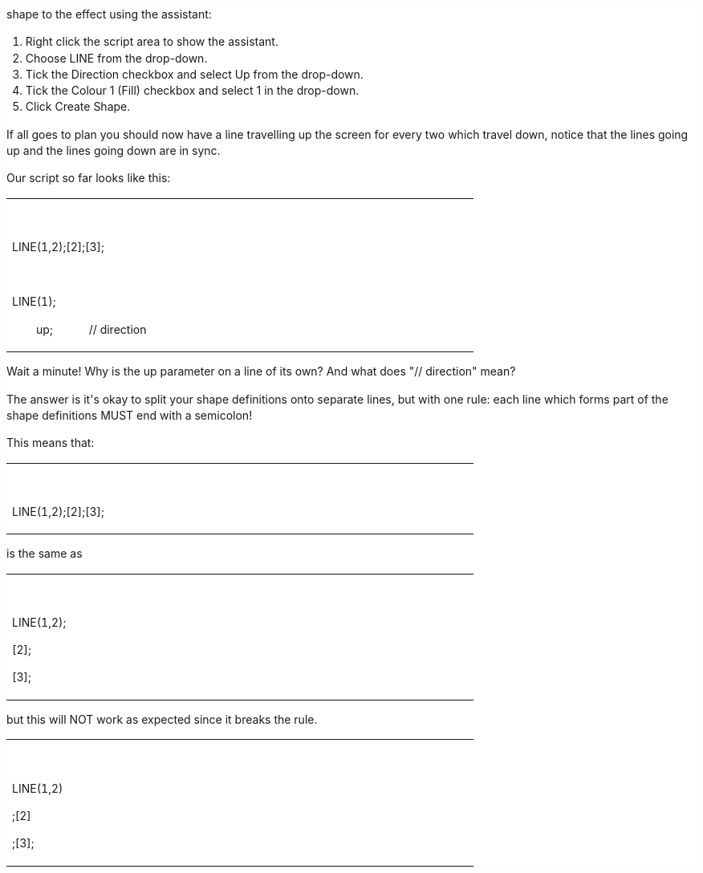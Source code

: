  shape to the effect using the assistant:</p>
<ol>
	<li>Right click the script area to show the assistant.</li>
	<li>Choose LINE from the drop-down.</li>
	<li>Tick the Direction checkbox and select Up from the drop-down.</li>
	<li>Tick the Colour 1 (Fill) checkbox and select 1 in the drop-down.</li>
	<li>Click Create Shape.</li>
</ol>
<p>If all goes to plan you should now have a line travelling up the screen 
 for every two which travel down, notice that the lines going up and the 
 lines going down are in sync.</p>
<p>Our script so far looks like this:</p>
<div>
	<table cellspacing="0" class="hcp6">
		<tr class="hcp7">
			<td height="40" width="568" class="hcp8"><p><br>
			</p>
			<p>LINE(1,2);[2];[3];</p>
			<p><br>
			</p>
			<p>LINE(1);</p>
			<p>&#160;&#160;&#160;&#160;&#160;&#160;&#160;&#160;up;&#160;&#160;&#160;&#160;&#160;&#160;&#160;&#160;&#160;&#160;&#160;&#160;// 
			 direction</p></td>
		</tr>
	</table>
</div>
<p>Wait a minute! Why is the up parameter on a line of its own? And what 
 does &quot;// direction&quot; mean?</p>
<p>The answer is it's okay to split your shape definitions onto separate 
 lines, but with one rule: each line which forms part of the shape definitions 
 MUST end with a semicolon!</p>
<p>This means that:</p>
<div>
	<table cellspacing="0" class="hcp6">
		<tr class="hcp7">
			<td height="40" width="568" class="hcp8"><p><br>
			</p>
			<p>LINE(1,2);[2];[3];</p></td>
		</tr>
	</table>
</div>
<p>is the same as</p>
<div>
	<table cellspacing="0" class="hcp6">
		<tr class="hcp7">
			<td height="40" width="568" class="hcp8"><p><br>
			</p>
			<p>LINE(1,2);</p>
			<p>[2];</p>
			<p>[3];</p></td>
		</tr>
	</table>
</div>
<p>but this will NOT work as expected since it breaks the rule.</p>
<div>
	<table cellspacing="0" class="hcp6">
		<tr class="hcp7">
			<td height="40" width="568" class="hcp8"><p><br>
			</p>
			<p>LINE(1,2)</p>
			<p>;[2]</p>
			<p>;[3];</p></td>
		</tr>